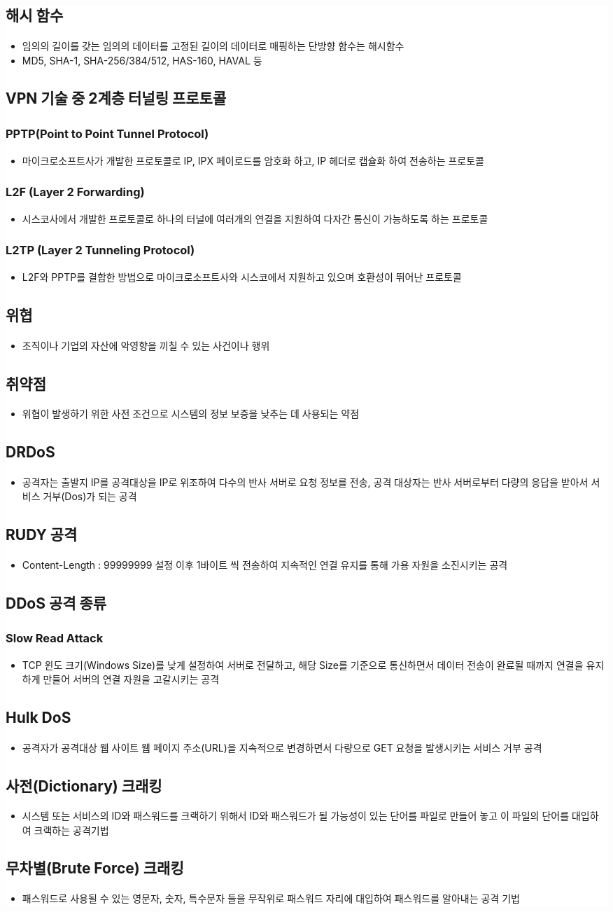 
## 해시 함수
* 임의의 길이를 갖는 임의의 데이터를 고정된 길이의 데이터로 매핑하는 단방향 함수는 해시함수
* MD5, SHA-1, SHA-256/384/512, HAS-160, HAVAL 등

## VPN 기술 중 2계층 터널링 프로토콜
### PPTP(Point to Point Tunnel Protocol)
* 마이크로소프트사가 개발한 프로토콜로 IP, IPX 페이로드를 암호화 하고, IP 헤더로 캡슐화 하여 전송하는 프로토콜
### L2F (Layer 2 Forwarding)
* 시스코사에서 개발한 프로토콜로 하나의 터널에 여러개의 연결을 지원하여 다자간 통신이 가능하도록 하는 프로토콜
### L2TP (Layer 2 Tunneling Protocol)
* L2F와 PPTP를 결합한 방법으로 마이크로소프트사와 시스코에서 지원하고 있으며 호환성이 뛰어난 프로토콜

## 위협
* 조직이나 기업의 자산에 악영향을 끼칠 수 있는 사건이나 행위
## 취약점
* 위협이 발생하기 위한 사전 조건으로 시스템의 정보 보증을 낮추는 데 사용되는 약점
## DRDoS
* 공격자는 출발지 IP를 공격대상을 IP로 위조하여 다수의 반사 서버로 요청 정보를 전송, 공격 대상자는 반사 서버로부터 다량의 응답을 받아서 서비스 거부(Dos)가 되는 공격
## RUDY 공격
* Content-Length : 99999999 설정 이후 1바이트 씩 전송하여 지속적인 연결 유지를 통해 가용 자원을 소진시키는 공격

## DDoS 공격 종류
### Slow Read Attack
* TCP 윈도 크기(Windows Size)를 낮게 설정하여 서버로 전달하고, 해당 Size를 기준으로 통신하면서 데이터 전송이 완료될 때까지 연결을 유지하게 만들어 서버의 연결 자원을 고갈시키는 공격
## Hulk DoS
* 공격자가 공격대상 웹 사이트 웹 페이지 주소(URL)을 지속적으로 변경하면서 다량으로 GET 요청을 발생시키는 서비스 거부 공격

## 사전(Dictionary) 크래킹
* 시스템 또는 서비스의 ID와 패스워드를 크랙하기 위해서 ID와 패스워드가 될 가능성이 있는 단어를 파일로 만들어 놓고 이 파일의 단어를 대입하여 크랙하는 공격기법
## 무차별(Brute Force) 크래킹
* 패스워드로 사용될 수 있는 영문자, 숫자, 특수문자 들을 무작위로 패스워드 자리에 대입하여 패스워드를 알아내는 공격 기법
## 